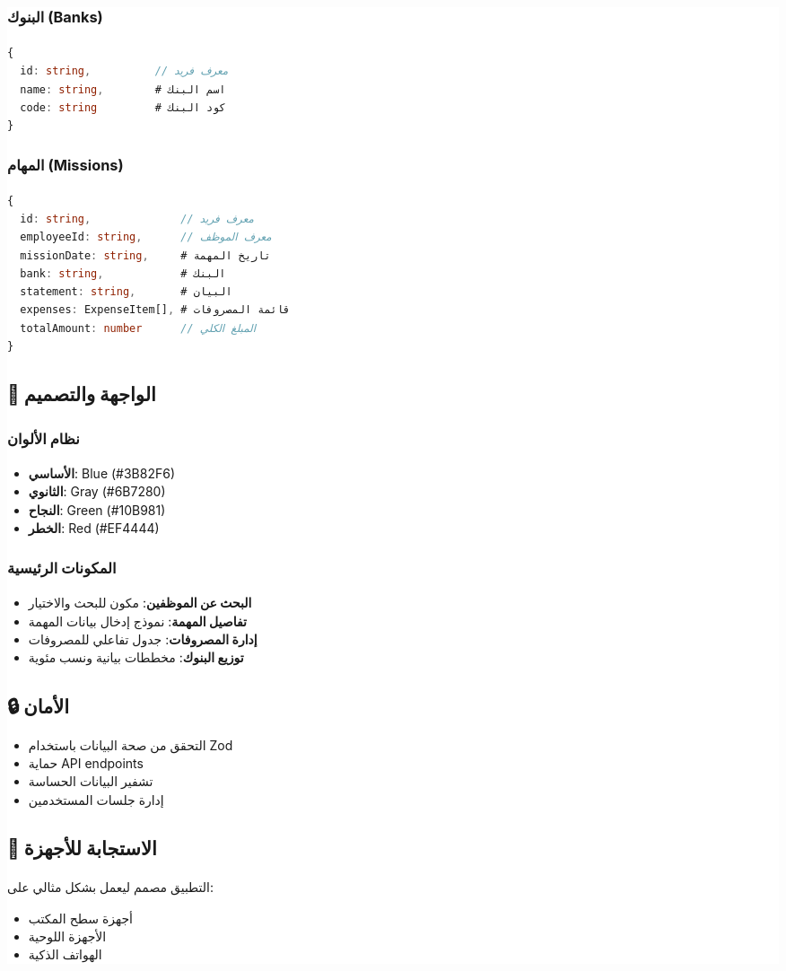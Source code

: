 ### البنوك (Banks)
```typescript
{
  id: string,          // معرف فريد
  name: string,        # اسم البنك
  code: string         # كود البنك
}
```

### المهام (Missions)
```typescript
{
  id: string,              // معرف فريد
  employeeId: string,      // معرف الموظف
  missionDate: string,     # تاريخ المهمة
  bank: string,            # البنك
  statement: string,       # البيان
  expenses: ExpenseItem[], # قائمة المصروفات
  totalAmount: number      // المبلغ الكلي
}
```

## 🎨 الواجهة والتصميم

### نظام الألوان
- **الأساسي**: Blue (#3B82F6)
- **الثانوي**: Gray (#6B7280)
- **النجاح**: Green (#10B981)
- **الخطر**: Red (#EF4444)

### المكونات الرئيسية
- **البحث عن الموظفين**: مكون للبحث والاختيار
- **تفاصيل المهمة**: نموذج إدخال بيانات المهمة
- **إدارة المصروفات**: جدول تفاعلي للمصروفات
- **توزيع البنوك**: مخططات بيانية ونسب مئوية

## 🔒 الأمان

- التحقق من صحة البيانات باستخدام Zod
- حماية API endpoints
- تشفير البيانات الحساسة
- إدارة جلسات المستخدمين

## 📱 الاستجابة للأجهزة

التطبيق مصمم ليعمل بشكل مثالي على:
- أجهزة سطح المكتب
- الأجهزة اللوحية
- الهواتف الذكية

